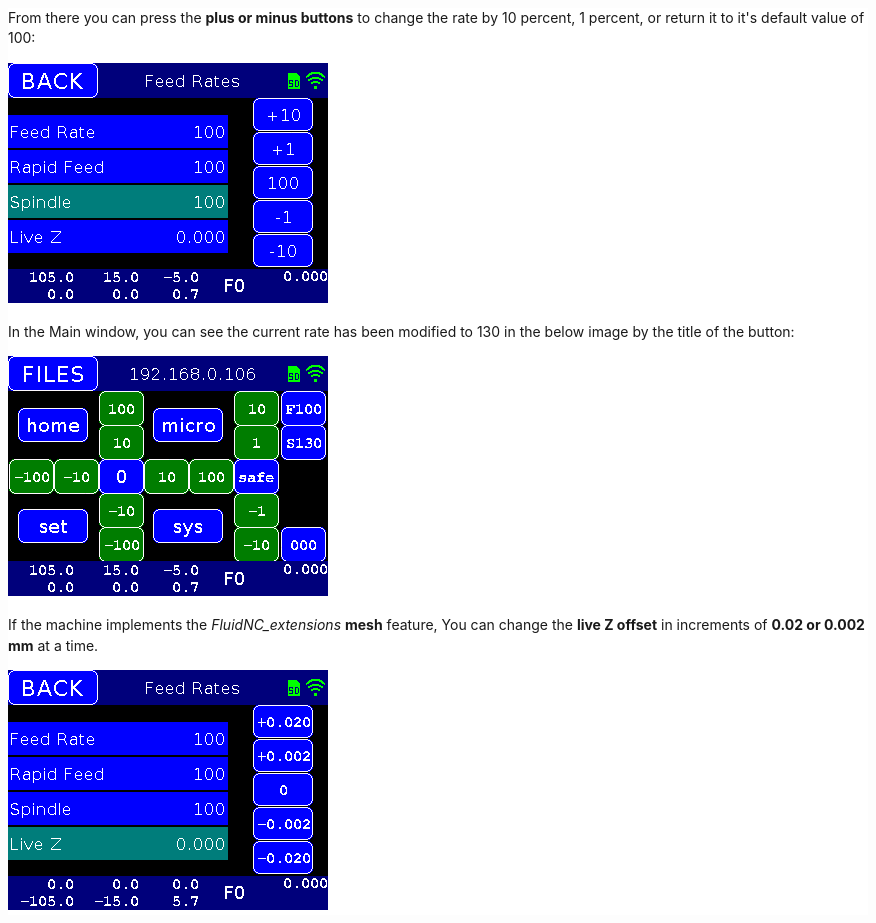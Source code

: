 From there you can press the **plus or minus buttons** to
change the rate by 10 percent, 1 percent, or return it to
it's default value of 100:

![spindle_rate.gif](images/spindle_rate.gif)

In the Main window, you can see the current rate has been
modified to 130 in the below image by the title of the button:

![spindle_button_result.png](images/spindle_button_result.png)

If the machine implements the *FluidNC_extensions* **mesh** feature,
You can change the **live Z offset** in increments of
**0.02 or 0.002 mm** at a time.

![live_z_offset.gif](images/live_z_offset.gif)
